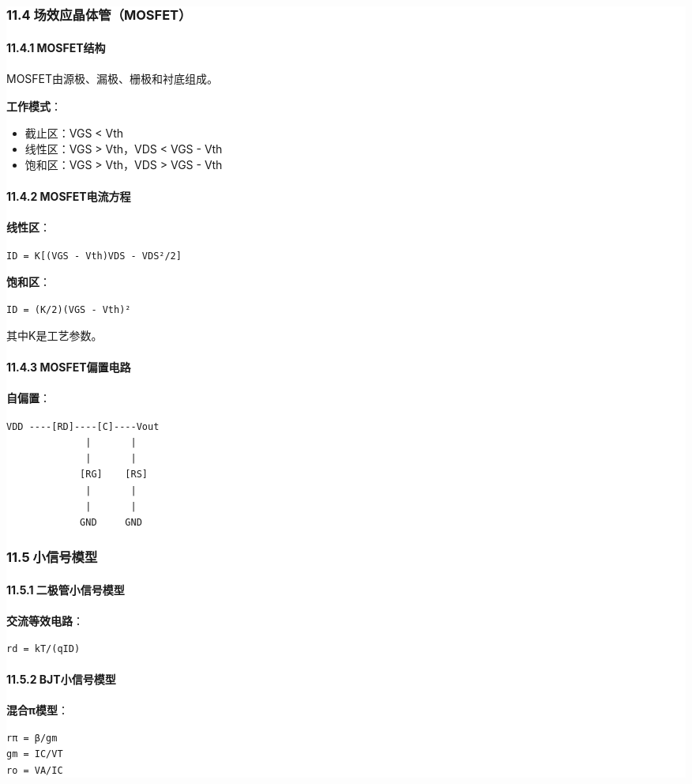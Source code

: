 ### 11.4 场效应晶体管（MOSFET）

#### 11.4.1 MOSFET结构

MOSFET由源极、漏极、栅极和衬底组成。

**工作模式**：
- 截止区：VGS < Vth
- 线性区：VGS > Vth，VDS < VGS - Vth
- 饱和区：VGS > Vth，VDS > VGS - Vth

#### 11.4.2 MOSFET电流方程

**线性区**：
```
ID = K[(VGS - Vth)VDS - VDS²/2]
```

**饱和区**：
```
ID = (K/2)(VGS - Vth)²
```

其中K是工艺参数。

#### 11.4.3 MOSFET偏置电路

**自偏置**：
```
VDD ----[RD]----[C]----Vout
              |       |
              |       |
             [RG]    [RS]
              |       |
              |       |
             GND     GND
```

### 11.5 小信号模型

#### 11.5.1 二极管小信号模型

**交流等效电路**：
```
rd = kT/(qID)
```

#### 11.5.2 BJT小信号模型

**混合π模型**：
```
rπ = β/gm
gm = IC/VT
ro = VA/IC
```
